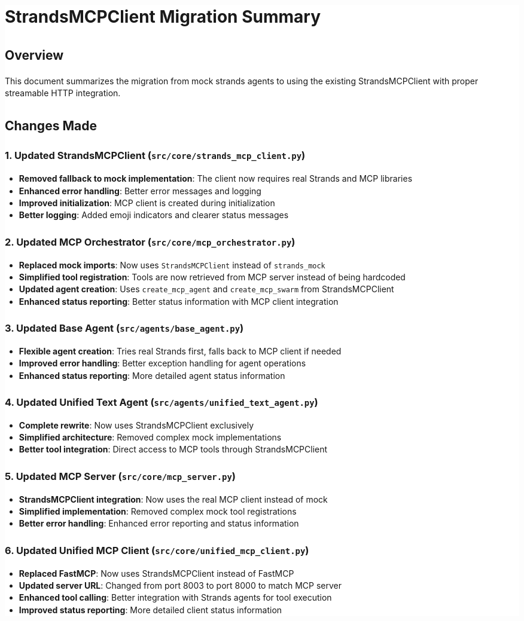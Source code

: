 # StrandsMCPClient Migration Summary

## Overview
This document summarizes the migration from mock strands agents to using the existing StrandsMCPClient with proper streamable HTTP integration.

## Changes Made

### 1. Updated StrandsMCPClient (`src/core/strands_mcp_client.py`)
- **Removed fallback to mock implementation**: The client now requires real Strands and MCP libraries
- **Enhanced error handling**: Better error messages and logging
- **Improved initialization**: MCP client is created during initialization
- **Better logging**: Added emoji indicators and clearer status messages

### 2. Updated MCP Orchestrator (`src/core/mcp_orchestrator.py`)
- **Replaced mock imports**: Now uses `StrandsMCPClient` instead of `strands_mock`
- **Simplified tool registration**: Tools are now retrieved from MCP server instead of being hardcoded
- **Updated agent creation**: Uses `create_mcp_agent` and `create_mcp_swarm` from StrandsMCPClient
- **Enhanced status reporting**: Better status information with MCP client integration

### 3. Updated Base Agent (`src/agents/base_agent.py`)
- **Flexible agent creation**: Tries real Strands first, falls back to MCP client if needed
- **Improved error handling**: Better exception handling for agent operations
- **Enhanced status reporting**: More detailed agent status information

### 4. Updated Unified Text Agent (`src/agents/unified_text_agent.py`)
- **Complete rewrite**: Now uses StrandsMCPClient exclusively
- **Simplified architecture**: Removed complex mock implementations
- **Better tool integration**: Direct access to MCP tools through StrandsMCPClient

### 5. Updated MCP Server (`src/core/mcp_server.py`)
- **StrandsMCPClient integration**: Now uses the real MCP client instead of mock
- **Simplified implementation**: Removed complex mock tool registrations
- **Better error handling**: Enhanced error reporting and status information

### 6. Updated Unified MCP Client (`src/core/unified_mcp_client.py`)
- **Replaced FastMCP**: Now uses StrandsMCPClient instead of FastMCP
- **Updated server URL**: Changed from port 8003 to port 8000 to match MCP server
- **Enhanced tool calling**: Better integration with Strands agents for tool execution
- **Improved status reporting**: More detailed client status information
